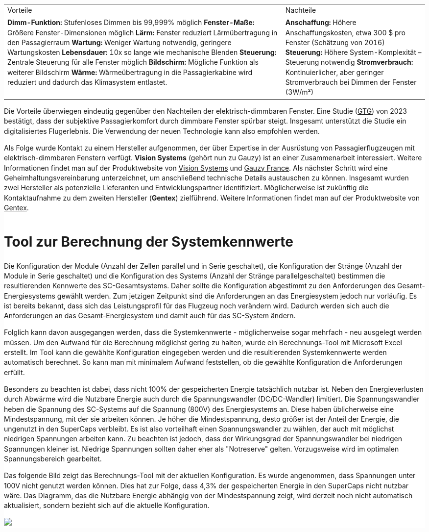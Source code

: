 |  |  |
| --- | --- |
| Vorteile | Nachteile |
| **Dimm-Funktion:** Stufenloses Dimmen bis 99,999% möglich  **Fenster-Maße:** Größere Fenster-Dimensionen möglich  **Lärm:** Fenster reduziert Lärmübertragung in den Passagierraum  **Wartung:** Weniger Wartung notwendig, geringere Wartungskosten  **Lebensdauer:** 10x so lange wie mechanische Blenden  **Steuerung:** Zentrale Steuerung für alle Fenster möglich  **Bildschirm:** Mögliche Funktion als weiterer Bildschirm  **Wärme:** Wärmeübertragung in die Passagierkabine wird reduziert und dadurch das Klimasystem entlastet. | **Anschaffung:** Höhere Anschaffungskosten, etwa 300 $ pro Fenster (Schätzung von 2016)  **Steuerung:** Höhere System-Komplexität – Steuerung notwendig  **Stromverbrauch:** Kontinuierlicher, aber geringer Stromverbrauch bei Dimmen der Fenster (3W/m²) |

Die Vorteile überwiegen eindeutig gegenüber den Nachteilen der elektrisch-dimmbaren Fenster. Eine Studie ([GTG](https://www.researchgate.net/profile/Dalia-Soliman-2/publication/372290279_THE_IMPACT_OF_AIRCRAFT_CABIN_DIGITALIZATION_ON_IMPROVING_PASSENGER_EXPERIENCE_IN_EGYPTAIR/links/64ae955ab9ed6874a5151a5a/THE-IMPACT-OF-AIRCRAFT-CABIN-DIGITALIZATION-ON-IMPROVING-PASSENGER-EXPERIENCE-IN-EGYPTAIR.pdf)) von 2023 bestätigt, dass der subjektive Passagierkomfort durch dimmbare Fenster spürbar steigt. Insgesamt unterstützt die Studie ein digitalisiertes Flugerlebnis. Die Verwendung der neuen Technologie kann also empfohlen werden.

Als Folge wurde Kontakt zu einem Hersteller aufgenommen, der über Expertise in der Ausrüstung von Passagierflugzeugen mit elektrisch-dimmbaren Fenstern verfügt. **Vision Systems** (gehört nun zu Gauzy) ist an einer Zusammenarbeit interessiert. Weitere Informationen findet man auf der Produktwebsite von [Vision Systems](https://www.vision-systems.fr/solutions/solar-protection/) und [Gauzy France](https://www.gauzy.com/cabin-shading/). Als nächster Schritt wird eine Geheimhaltungsvereinbarung unterzeichnet, um anschließend technische Details austauschen zu können. Insgesamt wurden zwei Hersteller als potenzielle Lieferanten und Entwicklungspartner identifiziert. Möglicherweise ist zukünftig die Kontaktaufnahme zu dem zweiten Hersteller (**Gentex**) zielführend. Weitere Informationen findet man auf der Produktwebsite von [Gentex](https://www.gentex.com/products-technology/aerospace/electronically-dimmable-windows).

# Tool zur Berechnung der Systemkennwerte

Die Konfiguration der Module (Anzahl der Zellen parallel und in Serie geschaltet), die Konfiguration der Stränge (Anzahl der Module in Serie geschaltet) und die Konfiguration des Systems (Anzahl der Stränge parallelgeschaltet) bestimmen die resultierenden Kennwerte des SC-Gesamtsystems. Daher sollte die Konfiguration abgestimmt zu den Anforderungen des Gesamt-Energiesystems gewählt werden. Zum jetzigen Zeitpunkt sind die Anforderungen an das Energiesystem jedoch nur vorläufig. Es ist bereits bekannt, dass sich das Leistungsprofil für das Flugzeug noch verändern wird. Dadurch werden sich auch die Anforderungen an das Gesamt-Energiesystem und damit auch für das SC-System ändern.

Folglich kann davon ausgegangen werden, dass die Systemkennwerte - möglicherweise sogar mehrfach - neu ausgelegt werden müssen. Um den Aufwand für die Berechnung möglichst gering zu halten, wurde ein Berechnungs-Tool mit Microsoft Excel erstellt. Im Tool kann die gewählte Konfiguration eingegeben werden und die resultierenden Systemkennwerte werden automatisch berechnet. So kann man mit minimalem Aufwand feststellen, ob die gewählte Konfiguration die Anforderungen erfüllt.

Besonders zu beachten ist dabei, dass nicht 100% der gespeicherten Energie tatsächlich nutzbar ist. Neben den Energieverlusten durch Abwärme wird die Nutzbare Energie auch durch die Spannungswandler (DC/DC-Wandler) limitiert. Die Spannungswandler heben die Spannung des SC-Systems auf die Spannung (800V) des Energiesystems an. Diese haben üblicherweise eine Mindestspannung, mit der sie arbeiten können. Je höher die Mindestspannung, desto größer ist der Anteil der Energie, die ungenutzt in den SuperCaps verbleibt. Es ist also vorteilhaft einen Spannungswandler zu wählen, der auch mit möglichst niedrigen Spannungen arbeiten kann. Zu beachten ist jedoch, dass der Wirkungsgrad der Spannungswandler bei niedrigen Spannungen kleiner ist. Niedrige Spannungen sollten daher eher als "Notreserve" gelten. Vorzugsweise wird im optimalen Spannungsbereich gearbeitet.

Das folgende Bild zeigt das Berechnungs-Tool mit der aktuellen Konfiguration. Es wurde angenommen, dass Spannungen unter 100V nicht genutzt werden können. Dies hat zur Folge, dass 4,3% der gespeicherten Energie in den SuperCaps nicht nutzbar wäre. Das Diagramm, das die Nutzbare Energie abhängig von der Mindestspannung zeigt, wird derzeit noch nicht automatisch aktualisiert, sondern bezieht sich auf die aktuelle Konfiguration.

![](data:image/png;base64...)